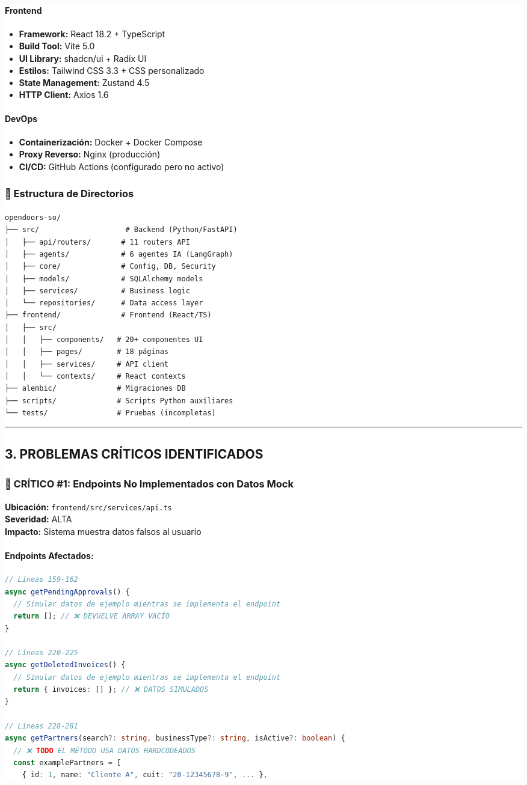 #### Frontend
- **Framework:** React 18.2 + TypeScript
- **Build Tool:** Vite 5.0
- **UI Library:** shadcn/ui + Radix UI
- **Estilos:** Tailwind CSS 3.3 + CSS personalizado
- **State Management:** Zustand 4.5
- **HTTP Client:** Axios 1.6

#### DevOps
- **Containerización:** Docker + Docker Compose
- **Proxy Reverso:** Nginx (producción)
- **CI/CD:** GitHub Actions (configurado pero no activo)

### 📁 Estructura de Directorios
```
opendoors-so/
├── src/                    # Backend (Python/FastAPI)
│   ├── api/routers/       # 11 routers API
│   ├── agents/            # 6 agentes IA (LangGraph)
│   ├── core/              # Config, DB, Security
│   ├── models/            # SQLAlchemy models
│   ├── services/          # Business logic
│   └── repositories/      # Data access layer
├── frontend/              # Frontend (React/TS)
│   ├── src/
│   │   ├── components/   # 20+ componentes UI
│   │   ├── pages/        # 18 páginas
│   │   ├── services/     # API client
│   │   └── contexts/     # React contexts
├── alembic/              # Migraciones DB
├── scripts/              # Scripts Python auxiliares
└── tests/                # Pruebas (incompletas)
```

---

## 3. PROBLEMAS CRÍTICOS IDENTIFICADOS

### 🔴 CRÍTICO #1: Endpoints No Implementados con Datos Mock

**Ubicación:** `frontend/src/services/api.ts`  
**Severidad:** ALTA  
**Impacto:** Sistema muestra datos falsos al usuario

#### Endpoints Afectados:
```typescript
// Líneas 159-162
async getPendingApprovals() {
  // Simular datos de ejemplo mientras se implementa el endpoint
  return []; // ❌ DEVUELVE ARRAY VACÍO
}

// Líneas 220-225
async getDeletedInvoices() {
  // Simular datos de ejemplo mientras se implementa el endpoint
  return { invoices: [] }; // ❌ DATOS SIMULADOS
}

// Líneas 228-281
async getPartners(search?: string, businessType?: string, isActive?: boolean) {
  // ❌ TODO EL MÉTODO USA DATOS HARDCODEADOS
  const examplePartners = [
    { id: 1, name: "Cliente A", cuit: "20-12345678-9", ... },
```